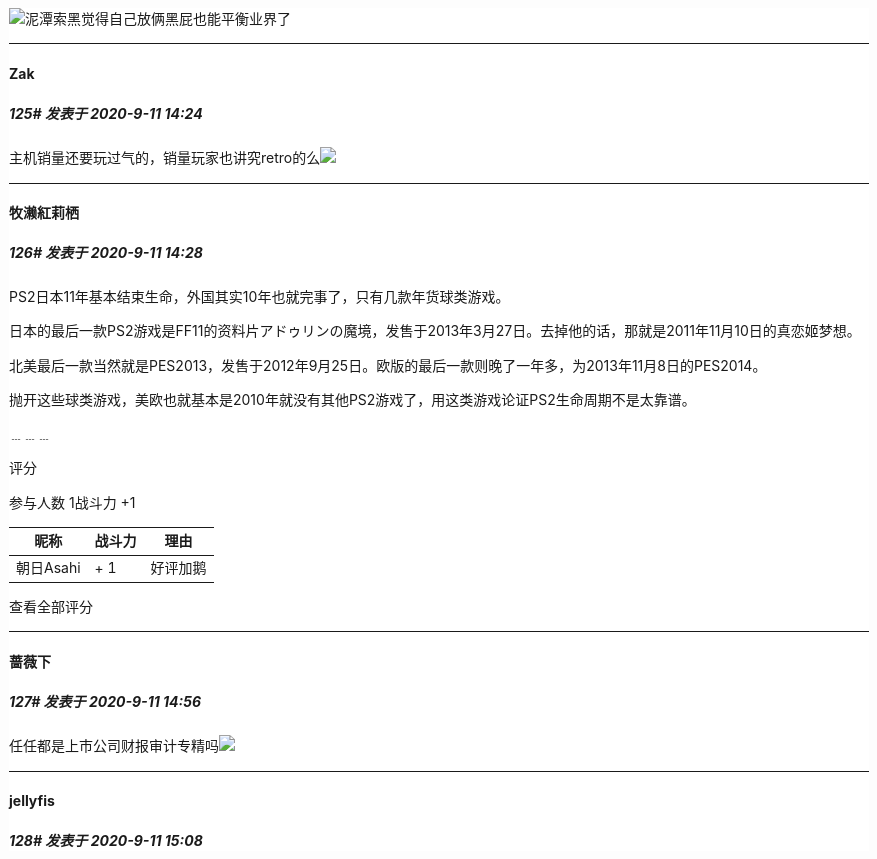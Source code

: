 
<img src="https://static.saraba1st.com/image/smiley/face2017/009.gif" referrerpolicy="no-referrer">泥潭索黑觉得自己放俩黑屁也能平衡业界了


-----

####  Zak  
##### 125#       发表于 2020-9-11 14:24


主机销量还要玩过气的，销量玩家也讲究retro的么<img src="https://static.saraba1st.com/image/smiley/face2017/067.png" referrerpolicy="no-referrer">


-----

####  牧濑紅莉栖  
##### 126#       发表于 2020-9-11 14:28


PS2日本11年基本结束生命，外国其实10年也就完事了，只有几款年货球类游戏。


日本的最后一款PS2游戏是FF11的资料片アドゥリンの魔境，发售于2013年3月27日。去掉他的话，那就是2011年11月10日的真恋姬梦想。


北美最后一款当然就是PES2013，发售于2012年9月25日。欧版的最后一款则晚了一年多，为2013年11月8日的PES2014。


抛开这些球类游戏，美欧也就基本是2010年就没有其他PS2游戏了，用这类游戏论证PS2生命周期不是太靠谱。


﹍﹍﹍

评分


 参与人数 1战斗力 +1

|昵称|战斗力|理由|
|----|---|---|
| 朝日Asahi| + 1|好评加鹅|


查看全部评分


-----

####  蔷薇下  
##### 127#       发表于 2020-9-11 14:56


任任都是上市公司财报审计专精吗<img src="https://static.saraba1st.com/image/smiley/face2017/067.png" referrerpolicy="no-referrer">


-----

####  jellyfis  
##### 128#       发表于 2020-9-11 15:08
